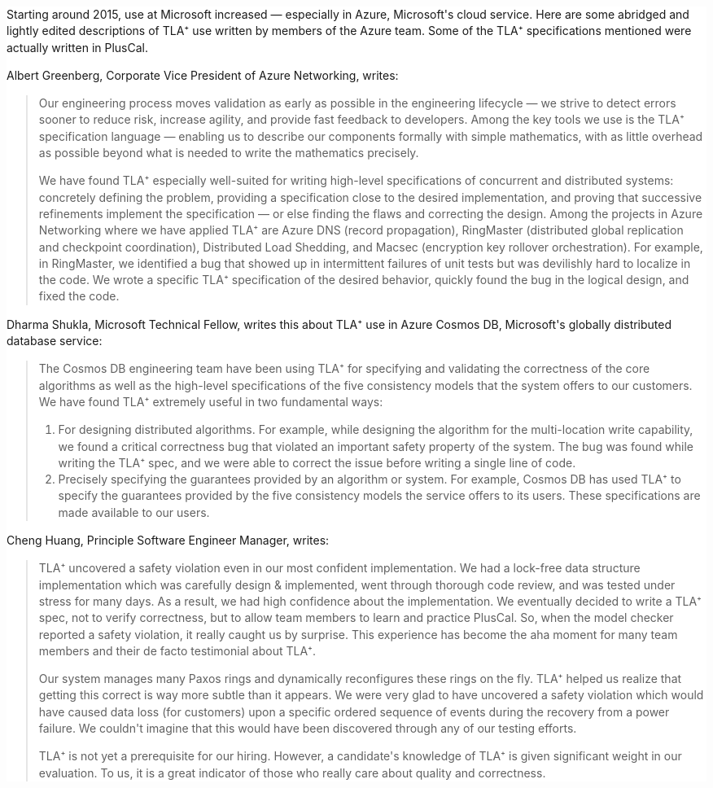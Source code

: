 Starting around 2015, use at Microsoft increased — especially in Azure, Microsoft's cloud service.
Here are some abridged and lightly edited descriptions of TLA⁺ use written by members of the Azure team.
Some of the TLA⁺ specifications mentioned were actually written in PlusCal.

Albert Greenberg, Corporate Vice President of Azure Networking, writes:

>Our engineering process moves validation as early as possible in the engineering lifecycle — we strive to detect errors sooner to reduce risk, increase agility, and provide fast feedback to developers.
Among the key tools we use is the TLA⁺ specification language — enabling us to describe our components formally with simple mathematics, with as little overhead as possible beyond what is needed to write the mathematics precisely.
>
>We have found TLA⁺ especially well-suited for writing high-level specifications of concurrent and distributed systems: concretely defining the problem, providing a specification close to the desired implementation, and proving that successive refinements implement the specification — or else finding the flaws and correcting the design.
Among the projects in Azure Networking where we have applied TLA⁺ are Azure DNS (record propagation), RingMaster (distributed global replication and checkpoint coordination), Distributed Load Shedding, and Macsec (encryption key rollover orchestration).
For example, in RingMaster, we identified a bug that showed up in intermittent failures of unit tests but was devilishly hard to localize in the code.
We wrote a specific TLA⁺ specification of the desired behavior, quickly found the bug in the logical design, and fixed the code.

Dharma Shukla, Microsoft Technical Fellow, writes this about TLA⁺ use in Azure Cosmos DB, Microsoft's globally distributed database service:

>The Cosmos DB engineering team have been using TLA⁺ for specifying and validating the correctness of the core algorithms as well as the high-level specifications of the five consistency models that the system offers to our customers.
We have found TLA⁺ extremely useful in two fundamental ways:
> 1. For designing distributed algorithms.
     For example, while designing the algorithm for the multi-location write capability, we found a critical correctness bug that violated an important safety property of the system.
     The bug was found while writing the TLA⁺ spec, and we were able to correct the issue before writing a single line of code.
> 2. Precisely specifying the guarantees provided by an algorithm or system.
     For example, Cosmos DB has used TLA⁺ to specify the guarantees provided by the five consistency models the service offers to its users.
     These specifications are made available to our users.

Cheng Huang, Principle Software Engineer Manager, writes:

>TLA⁺ uncovered a safety violation even in our most confident implementation.
We had a lock-free data structure implementation which was carefully design & implemented, went through thorough code review, and was tested under stress for many days.
As a result, we had high confidence about the implementation.
We eventually decided to write a TLA⁺ spec, not to verify correctness, but to allow team members to learn and practice PlusCal.
So, when the model checker reported a safety violation, it really caught us by surprise.
This experience has become the aha moment for many team members and their de facto testimonial about TLA⁺.
>
>Our system manages many Paxos rings and dynamically reconfigures these rings on the fly.
TLA⁺ helped us realize that getting this correct is way more subtle than it appears.
We were very glad to have uncovered a safety violation which would have caused data loss (for customers) upon a specific ordered sequence of events during the recovery from a power failure.
We couldn't imagine that this would have been discovered through any of our testing efforts.
>
>TLA⁺ is not yet a prerequisite for our hiring.
However, a candidate's knowledge of TLA⁺ is given significant weight in our evaluation.
To us, it is a great indicator of those who really care about quality and correctness.
